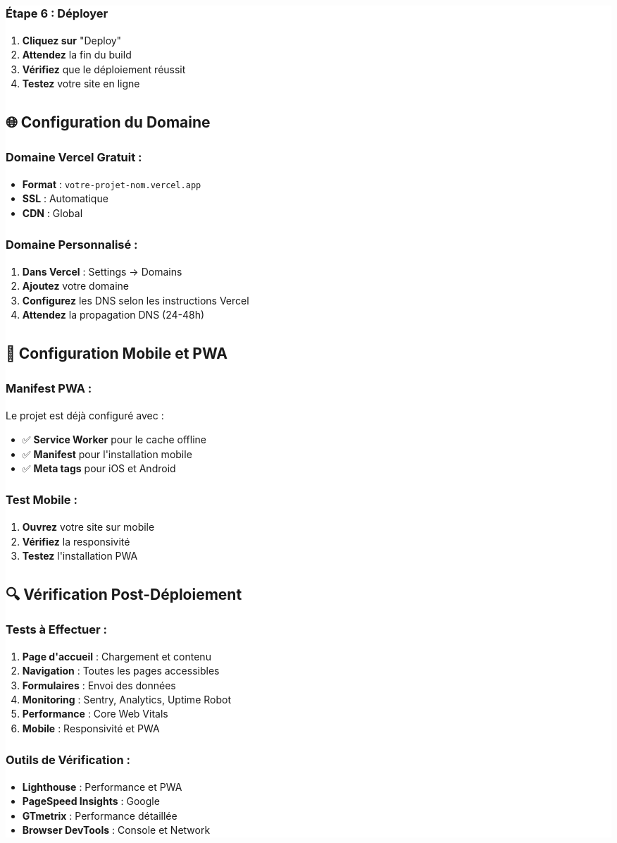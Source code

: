 ### **Étape 6 : Déployer**

1. **Cliquez sur** "Deploy"
2. **Attendez** la fin du build
3. **Vérifiez** que le déploiement réussit
4. **Testez** votre site en ligne

## 🌐 **Configuration du Domaine**

### **Domaine Vercel Gratuit :**
- **Format** : `votre-projet-nom.vercel.app`
- **SSL** : Automatique
- **CDN** : Global

### **Domaine Personnalisé :**
1. **Dans Vercel** : Settings → Domains
2. **Ajoutez** votre domaine
3. **Configurez** les DNS selon les instructions Vercel
4. **Attendez** la propagation DNS (24-48h)

## 📱 **Configuration Mobile et PWA**

### **Manifest PWA :**
Le projet est déjà configuré avec :
- ✅ **Service Worker** pour le cache offline
- ✅ **Manifest** pour l'installation mobile
- ✅ **Meta tags** pour iOS et Android

### **Test Mobile :**
1. **Ouvrez** votre site sur mobile
2. **Vérifiez** la responsivité
3. **Testez** l'installation PWA

## 🔍 **Vérification Post-Déploiement**

### **Tests à Effectuer :**

1. **Page d'accueil** : Chargement et contenu
2. **Navigation** : Toutes les pages accessibles
3. **Formulaires** : Envoi des données
4. **Monitoring** : Sentry, Analytics, Uptime Robot
5. **Performance** : Core Web Vitals
6. **Mobile** : Responsivité et PWA

### **Outils de Vérification :**

- **Lighthouse** : Performance et PWA
- **PageSpeed Insights** : Google
- **GTmetrix** : Performance détaillée
- **Browser DevTools** : Console et Network
